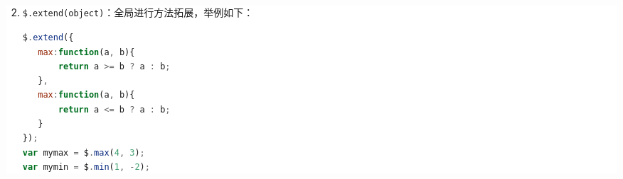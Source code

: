 2. `$.extend(object)`：全局进行方法拓展，举例如下：

   ```javascript
   $.extend({
      max:function(a, b){
          return a >= b ? a : b;
      },
      max:function(a, b){
          return a <= b ? a : b;
      }
   });
   var mymax = $.max(4, 3);
   var mymin = $.min(1, -2);
   ```

   

